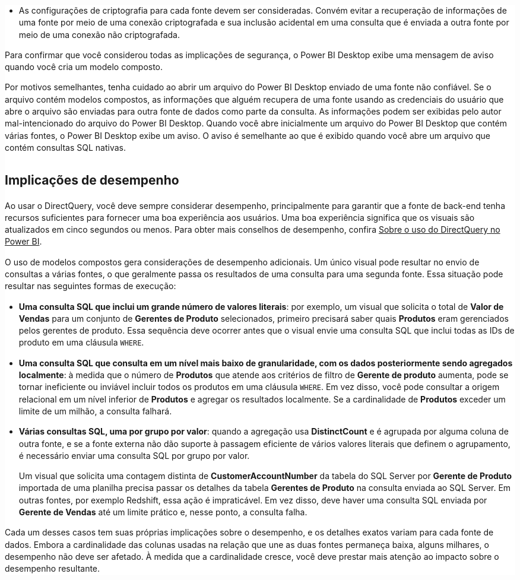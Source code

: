 * As configurações de criptografia para cada fonte devem ser consideradas. Convém evitar a recuperação de informações de uma fonte por meio de uma conexão criptografada e sua inclusão acidental em uma consulta que é enviada a outra fonte por meio de uma conexão não criptografada.

Para confirmar que você considerou todas as implicações de segurança, o Power BI Desktop exibe uma mensagem de aviso quando você cria um modelo composto.  

Por motivos semelhantes, tenha cuidado ao abrir um arquivo do Power BI Desktop enviado de uma fonte não confiável. Se o arquivo contém modelos compostos, as informações que alguém recupera de uma fonte usando as credenciais do usuário que abre o arquivo são enviadas para outra fonte de dados como parte da consulta. As informações podem ser exibidas pelo autor mal-intencionado do arquivo do Power BI Desktop. Quando você abre inicialmente um arquivo do Power BI Desktop que contém várias fontes, o Power BI Desktop exibe um aviso. O aviso é semelhante ao que é exibido quando você abre um arquivo que contém consultas SQL nativas.  

## <a name="performance-implications"></a>Implicações de desempenho  

Ao usar o DirectQuery, você deve sempre considerar desempenho, principalmente para garantir que a fonte de back-end tenha recursos suficientes para fornecer uma boa experiência aos usuários. Uma boa experiência significa que os visuais são atualizados em cinco segundos ou menos. Para obter mais conselhos de desempenho, confira [Sobre o uso do DirectQuery no Power BI](../connect-data/desktop-directquery-about.md).

O uso de modelos compostos gera considerações de desempenho adicionais. Um único visual pode resultar no envio de consultas a várias fontes, o que geralmente passa os resultados de uma consulta para uma segunda fonte. Essa situação pode resultar nas seguintes formas de execução:

* **Uma consulta SQL que inclui um grande número de valores literais**: por exemplo, um visual que solicita o total de **Valor de Vendas** para um conjunto de **Gerentes de Produto** selecionados, primeiro precisará saber quais **Produtos** eram gerenciados pelos gerentes de produto. Essa sequência deve ocorrer antes que o visual envie uma consulta SQL que inclui todas as IDs de produto em uma cláusula `WHERE`.

* **Uma consulta SQL que consulta em um nível mais baixo de granularidade, com os dados posteriormente sendo agregados localmente**: à medida que o número de **Produtos** que atende aos critérios de filtro de **Gerente de produto** aumenta, pode se tornar ineficiente ou inviável incluir todos os produtos em uma cláusula `WHERE`. Em vez disso, você pode consultar a origem relacional em um nível inferior de **Produtos** e agregar os resultados localmente. Se a cardinalidade de **Produtos** exceder um limite de um milhão, a consulta falhará.

* **Várias consultas SQL, uma por grupo por valor**: quando a agregação usa **DistinctCount** e é agrupada por alguma coluna de outra fonte, e se a fonte externa não dão suporte à passagem eficiente de vários valores literais que definem o agrupamento, é necessário enviar uma consulta SQL por grupo por valor.

   Um visual que solicita uma contagem distinta de **CustomerAccountNumber** da tabela do SQL Server por **Gerente de Produto** importada de uma planilha precisa passar os detalhes da tabela **Gerentes de Produto** na consulta enviada ao SQL Server. Em outras fontes, por exemplo Redshift, essa ação é impraticável. Em vez disso, deve haver uma consulta SQL enviada por **Gerente de Vendas** até um limite prático e, nesse ponto, a consulta falha.

Cada um desses casos tem suas próprias implicações sobre o desempenho, e os detalhes exatos variam para cada fonte de dados. Embora a cardinalidade das colunas usadas na relação que une as duas fontes permaneça baixa, alguns milhares, o desempenho não deve ser afetado. À medida que a cardinalidade cresce, você deve prestar mais atenção ao impacto sobre o desempenho resultante.
